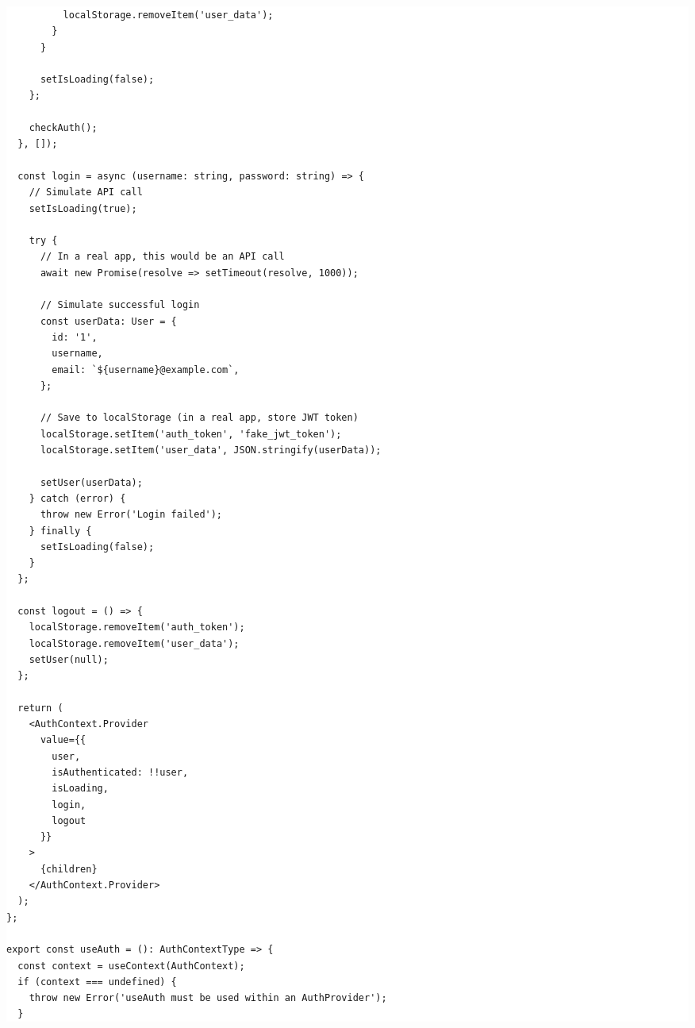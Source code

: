 ```tsx
          localStorage.removeItem('user_data');
        }
      }
      
      setIsLoading(false);
    };
    
    checkAuth();
  }, []);
  
  const login = async (username: string, password: string) => {
    // Simulate API call
    setIsLoading(true);
    
    try {
      // In a real app, this would be an API call
      await new Promise(resolve => setTimeout(resolve, 1000));
      
      // Simulate successful login
      const userData: User = {
        id: '1',
        username,
        email: `${username}@example.com`,
      };
      
      // Save to localStorage (in a real app, store JWT token)
      localStorage.setItem('auth_token', 'fake_jwt_token');
      localStorage.setItem('user_data', JSON.stringify(userData));
      
      setUser(userData);
    } catch (error) {
      throw new Error('Login failed');
    } finally {
      setIsLoading(false);
    }
  };
  
  const logout = () => {
    localStorage.removeItem('auth_token');
    localStorage.removeItem('user_data');
    setUser(null);
  };
  
  return (
    <AuthContext.Provider 
      value={{ 
        user, 
        isAuthenticated: !!user, 
        isLoading, 
        login, 
        logout 
      }}
    >
      {children}
    </AuthContext.Provider>
  );
};

export const useAuth = (): AuthContextType => {
  const context = useContext(AuthContext);
  if (context === undefined) {
    throw new Error('useAuth must be used within an AuthProvider');
  }
```